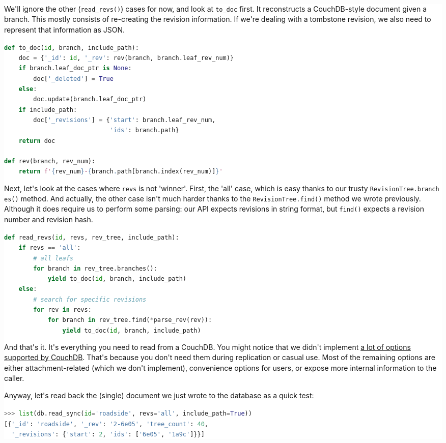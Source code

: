 We'll ignore the other (``read_revs()``) cases for now, and look at ``to_doc`` first. It
reconstructs a CouchDB-style document given a branch. This mostly consists of
re-creating the revision information. If we're dealing with a tombstone
revision, we also need to represent that information as JSON.

```python
def to_doc(id, branch, include_path):
    doc = {'_id': id, '_rev': rev(branch, branch.leaf_rev_num)}
    if branch.leaf_doc_ptr is None:
        doc['_deleted'] = True
    else:
        doc.update(branch.leaf_doc_ptr)
    if include_path:
        doc['_revisions'] = {'start': branch.leaf_rev_num,
                             'ids': branch.path}
    return doc

def rev(branch, rev_num):
    return f'{rev_num}-{branch.path[branch.index(rev_num)]}'
```

Next, let's look at the cases where ``revs`` is not 'winner'. First, the 'all' case, which is easy thanks to our trusty ``RevisionTree.branches()`` method. And actually, the other case isn't much harder thanks to the ``RevisionTree.find()`` method we wrote previously. Although it does require us to perform some parsing: our API expects revisions in string format, but ``find()`` expects a revision number and revision hash.

```python
def read_revs(id, revs, rev_tree, include_path):
    if revs == 'all':
        # all leafs
        for branch in rev_tree.branches():
            yield to_doc(id, branch, include_path)
    else:
        # search for specific revisions
        for rev in revs:
            for branch in rev_tree.find(*parse_rev(rev)):
                yield to_doc(id, branch, include_path)
```

And that's it. It's everything you need to read from a CouchDB. You might notice that we didn't implement [a lot of options supported by CouchDB](https://docs.couchdb.org/en/stable/api/document/common.html#get--db-docid). That's because you don't need them during replication or casual use. Most of the remaining options are either attachment-related (which we don't implement), convenience options for users, or expose more internal information to the caller.

Anyway, let's read back the (single) document we just wrote to the database as a quick
test:

```python
>>> list(db.read_sync(id='roadside', revs='all', include_path=True))
[{'_id': 'roadside', '_rev': '2-6e05', 'tree_count': 40,
  '_revisions': {'start': 2, 'ids': ['6e05', '1a9c']}}]
```


[^couchapps]: See <https://github.com/couchapp/couchapp>. Sadly, the technique fell out of favour.
[^internet]: This was a while ago, clearly... Definitely before affordable mobile data plans.
[^pages]: Pages can be downloaded from: <https://github.com/couchone/pages>
[^passwordreset]: There was no way for a user to ask for a password reset, for example. See for a more thorough discussion [this blog post by Nolan Lawson](https://nolanlawson.com/2013/11/15/couchdb-doesnt-want-to-be-your-database-it-wants-to-be-your-web-site/) from 2013.
[^authorization]: For example, you can only restrict reading databases, not documents. This lead to [db-per-user workarounds](https://docs.couchdb.org/en/latest/config/couch-peruser.html) which come with downsides of their own.
[^touchdb]: iOS: <https://github.com/couchbaselabs/TouchDB-iOS>; Android: <https://github.com/couchbaselabs/TouchDB-Android>
[^storage]: First [WebSQL](https://www.w3.org/TR/webdatabase/). It was deprecated due to the specification essentially being 'do what [SQLite](https://www.sqlite.org) does'. These days, there's [IndexedDB](https://w3c.github.io/IndexedDB/).
[^internals]: See <https://github.com/pouchdb/pouchdb>. CouchDB's [source code](https://github.com/apache/couchdb-couch) is pretty accessible as well, but it's written in Erlang, which I cannot write and only somewhat read.
[^conflicts]: A more thorough discussion of conflicts can be found [in the CouchDB documentation](https://docs.couchdb.org/en/stable/replication/conflicts.html).
[^no-attachments]: For our prototype, we will ignore [attachments](https://docs.couchdb.org/en/stable/api/document/common.html#attachments), and focus on storing JSON documents only.
[^no-secondary]: We will also ignore secondary indexes (both CouchDB views and the newer Mango query server).
[^remove]: With 'remove' I mean replacing it with a tombstone revision. 'True' deletion is possible in CouchDB, but not recommended because it messes up replication. As such, this prototype will not implement [that operation](https://docs.couchdb.org/en/stable/api/database/misc.html#post--db-_purge). [Neither does PouchDB](https://github.com/pouchdb/pouchdb/issues/802), by the way.
[^conflictdeletion]: Incidentally, that also means that if you remove a document which has conflicts, it will not disappear. Instead, the conflict with the highest revision will be promoted to be the new 'winner'.
[^whynotree]: Why a list of branches and not a real tree structure? I'm glad you asked. The short answer is that it makes a lot of the algorithms described here more complex. It was my initial approach, but I never got revision pruning to work that way. The code at that time [can be found here](https://github.com/marten-de-vries/chairdb/blob/bd35b4212e4acffa3a0442b273c2ea3ba1280060/microcouch/revtree.py). It's possible to do it I assume, but it's hard. To the point where CouchDB and PouchDB both convert their internal tree structure into something similar to the 'list of branches' representation used here and back again when doing revision pruning. A tree would definitely waste less memory, though.
[^timecomplexity]: In $O(\log n)$ to be exact. But if you know about [Big O notation](https://en.wikipedia.org/wiki/Big_O_notation), I probably don't have to explain binary search in the first place.
[^complexity1]: With a time complexity of $O(n)$.
[^complexity2]: With a time complexity of $O(1)$.
[^sync]: If you're wondering why I'm adding the word 'sync' everywhere, it'll be explained in due time.
[^indices]: Curious how other implementations handle indices? I know I was. The on-disk (B+ tree) file format of [couchstore can be found here](https://github.com/couchbaselabs/couchstore/wiki/Format). It's similar to CouchDB's, I believe. A discussion of PouchDB's latest database schema [can be found here](https://github.com/pouchdb/pouchdb/pull/4984).
[^self]: In the next few sections, every function that has '``self``' as its first argument is a method of the ``SyncInMemoryDatabase`` class.
[^revisions]: For the format of the ``_revisions`` field, see <https://docs.couchdb.org/en/stable/api/document/common.html#getting-a-list-of-revisions>.
[^couchdb]: Actually, this is not the API CouchDB presents you by default. Instead, it's the one you get [when you use the 'new_edits=false' option](https://docs.couchdb.org/en/stable/api/document/common.html#put--db-docid). The 'normal' one tries to prevent you from inserting conflicts unnecessarily, and generates new revision numbers and hashes for you. But by now, you know enough about CouchDB's internal that you don't need for it to hold your hand. There are no fundamental limitations that prevent you from adding such behaviour, though.
[^irange]: Thanks to ``SortedDict``'s [``irange`` method](http://www.grantjenks.com/docs/sortedcontainers/sortedlist.html#sortedcontainers.SortedList.irange).
[^bug]: It so happens to be that writing the snippets for this blog post led me to discover a (now fixed) bug.